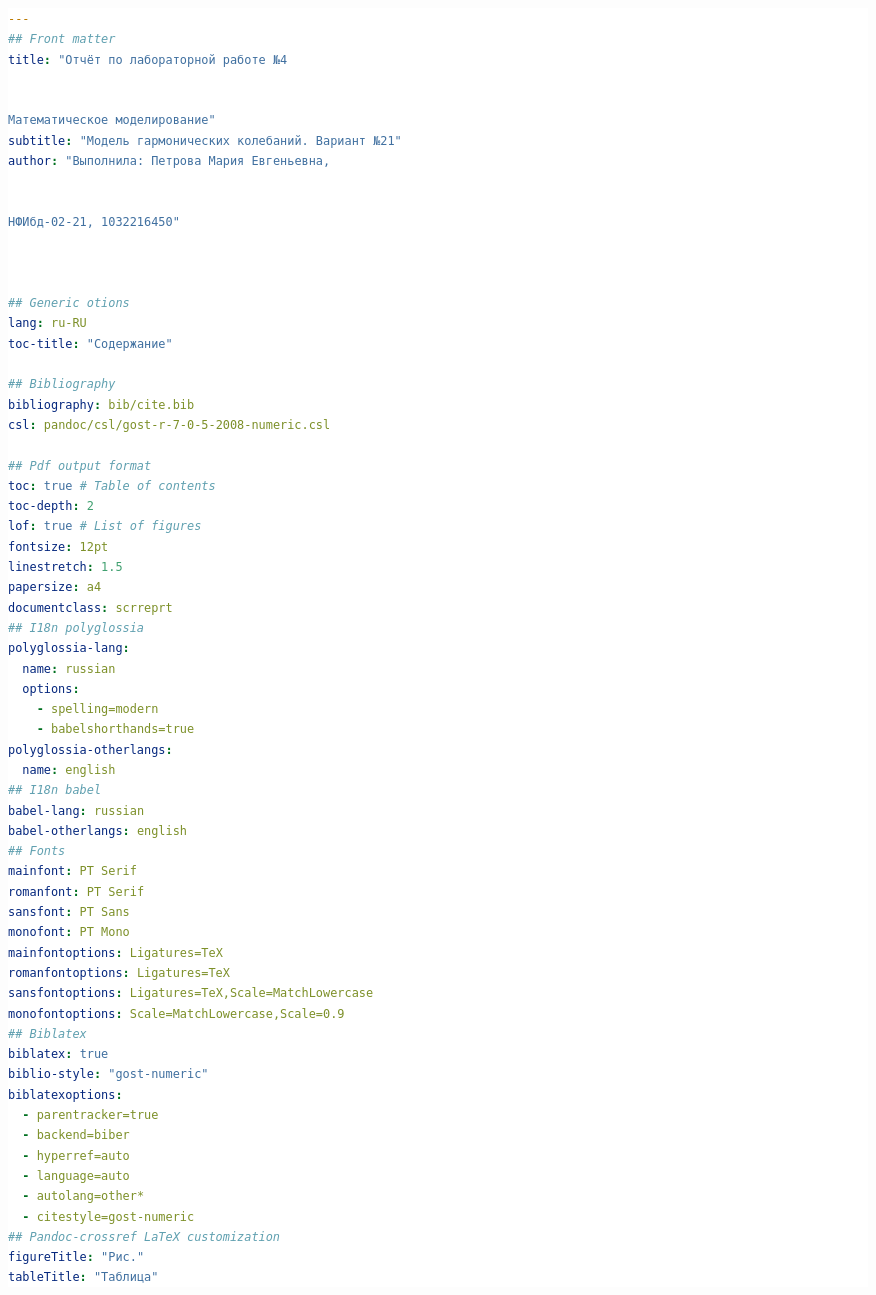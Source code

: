 ```yaml
---
## Front matter
title: "Отчёт по лабораторной работе №4


Математическое моделирование"
subtitle: "Модель гармонических колебаний. Вариант №21"
author: "Выполнила: Петрова Мария Евгеньевна, 


НФИбд-02-21, 1032216450"



## Generic otions
lang: ru-RU
toc-title: "Содержание"

## Bibliography
bibliography: bib/cite.bib
csl: pandoc/csl/gost-r-7-0-5-2008-numeric.csl

## Pdf output format
toc: true # Table of contents
toc-depth: 2
lof: true # List of figures
fontsize: 12pt
linestretch: 1.5
papersize: a4
documentclass: scrreprt
## I18n polyglossia
polyglossia-lang:
  name: russian
  options:
	- spelling=modern
	- babelshorthands=true
polyglossia-otherlangs:
  name: english
## I18n babel
babel-lang: russian
babel-otherlangs: english
## Fonts
mainfont: PT Serif
romanfont: PT Serif
sansfont: PT Sans
monofont: PT Mono
mainfontoptions: Ligatures=TeX
romanfontoptions: Ligatures=TeX
sansfontoptions: Ligatures=TeX,Scale=MatchLowercase
monofontoptions: Scale=MatchLowercase,Scale=0.9
## Biblatex
biblatex: true
biblio-style: "gost-numeric"
biblatexoptions:
  - parentracker=true
  - backend=biber
  - hyperref=auto
  - language=auto
  - autolang=other*
  - citestyle=gost-numeric
## Pandoc-crossref LaTeX customization
figureTitle: "Рис."
tableTitle: "Таблица"
```